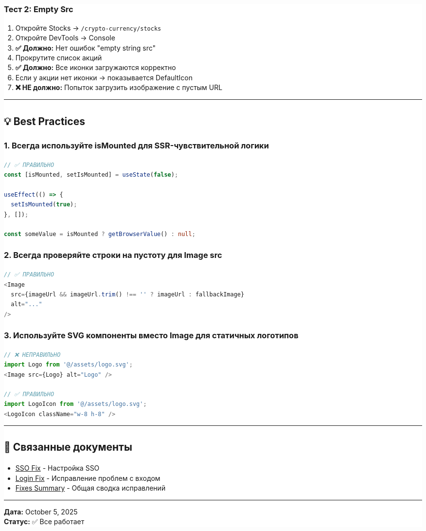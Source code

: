 ### Тест 2: Empty Src
1. Откройте Stocks → `/crypto-currency/stocks`
2. Откройте DevTools → Console
3. **✅ Должно:** Нет ошибок "empty string src"
4. Прокрутите список акций
5. **✅ Должно:** Все иконки загружаются корректно
6. Если у акции нет иконки → показывается DefaultIcon
7. **❌ НЕ должно:** Попыток загрузить изображение с пустым URL

---

## 💡 Best Practices

### 1. Всегда используйте isMounted для SSR-чувствительной логики

```typescript
// ✅ ПРАВИЛЬНО
const [isMounted, setIsMounted] = useState(false);

useEffect(() => {
  setIsMounted(true);
}, []);

const someValue = isMounted ? getBrowserValue() : null;
```

### 2. Всегда проверяйте строки на пустоту для Image src

```typescript
// ✅ ПРАВИЛЬНО
<Image
  src={imageUrl && imageUrl.trim() !== '' ? imageUrl : fallbackImage}
  alt="..."
/>
```

### 3. Используйте SVG компоненты вместо Image для статичных логотипов

```typescript
// ❌ НЕПРАВИЛЬНО
import Logo from '@/assets/logo.svg';
<Image src={Logo} alt="Logo" />

// ✅ ПРАВИЛЬНО
import LogoIcon from '@/assets/logo.svg';
<LogoIcon className="w-8 h-8" />
```

---

## 📄 Связанные документы

- [SSO Fix](./SSO_FIX.md) - Настройка SSO
- [Login Fix](./LOGIN_FIX.md) - Исправление проблем с входом
- [Fixes Summary](./FIXES_SUMMARY.md) - Общая сводка исправлений

---

**Дата:** October 5, 2025  
**Статус:** ✅ Все работает

